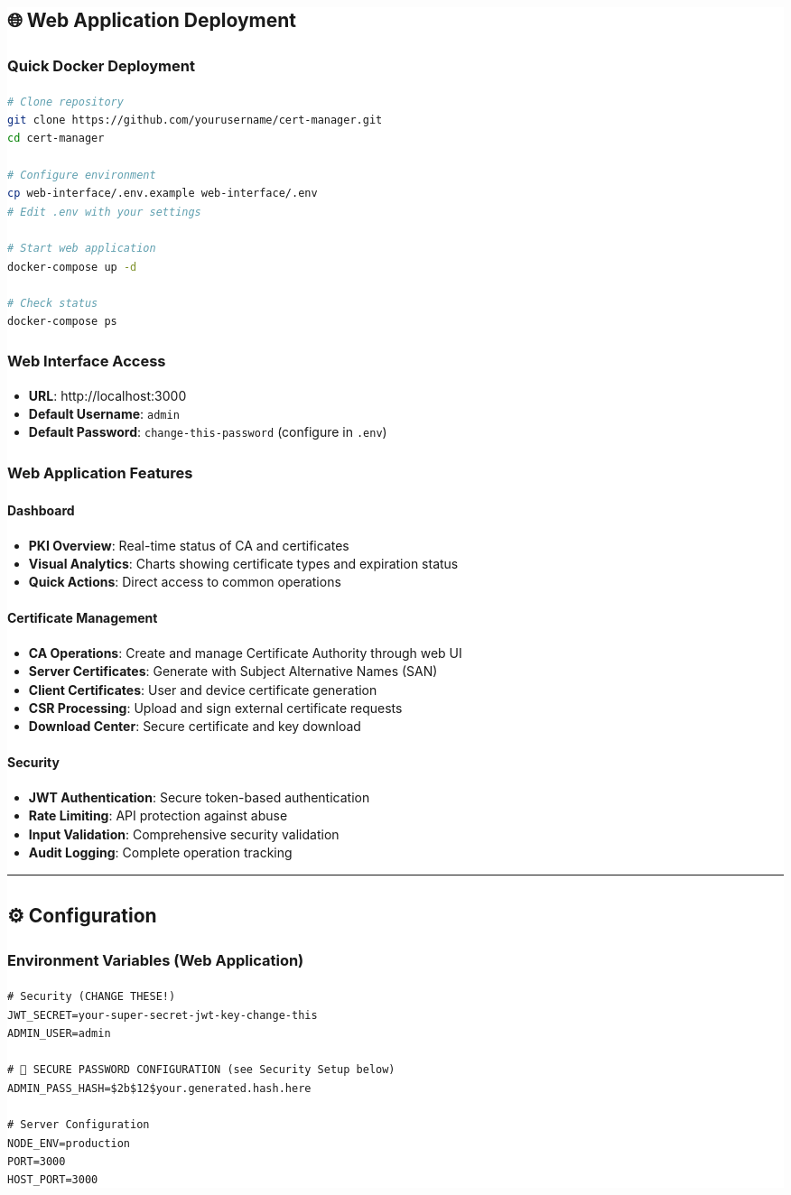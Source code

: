 
## 🌐 Web Application Deployment

### Quick Docker Deployment
```bash
# Clone repository
git clone https://github.com/yourusername/cert-manager.git
cd cert-manager

# Configure environment
cp web-interface/.env.example web-interface/.env
# Edit .env with your settings

# Start web application
docker-compose up -d

# Check status
docker-compose ps
```

### Web Interface Access
- **URL**: http://localhost:3000
- **Default Username**: `admin`
- **Default Password**: `change-this-password` (configure in `.env`)

### Web Application Features
#### Dashboard
- **PKI Overview**: Real-time status of CA and certificates
- **Visual Analytics**: Charts showing certificate types and expiration status
- **Quick Actions**: Direct access to common operations

#### Certificate Management
- **CA Operations**: Create and manage Certificate Authority through web UI
- **Server Certificates**: Generate with Subject Alternative Names (SAN)
- **Client Certificates**: User and device certificate generation
- **CSR Processing**: Upload and sign external certificate requests
- **Download Center**: Secure certificate and key download

#### Security
- **JWT Authentication**: Secure token-based authentication
- **Rate Limiting**: API protection against abuse
- **Input Validation**: Comprehensive security validation
- **Audit Logging**: Complete operation tracking

---

## ⚙️ Configuration

### Environment Variables (Web Application)
```env
# Security (CHANGE THESE!)
JWT_SECRET=your-super-secret-jwt-key-change-this
ADMIN_USER=admin

# 🔐 SECURE PASSWORD CONFIGURATION (see Security Setup below)
ADMIN_PASS_HASH=$2b$12$your.generated.hash.here

# Server Configuration
NODE_ENV=production
PORT=3000
HOST_PORT=3000

```